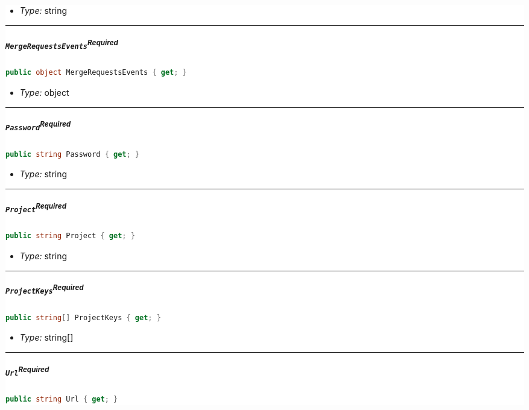 - *Type:* string

---

##### `MergeRequestsEvents`<sup>Required</sup> <a name="MergeRequestsEvents" id="@cdktf/provider-gitlab.projectIntegrationJira.ProjectIntegrationJira.property.mergeRequestsEvents"></a>

```csharp
public object MergeRequestsEvents { get; }
```

- *Type:* object

---

##### `Password`<sup>Required</sup> <a name="Password" id="@cdktf/provider-gitlab.projectIntegrationJira.ProjectIntegrationJira.property.password"></a>

```csharp
public string Password { get; }
```

- *Type:* string

---

##### `Project`<sup>Required</sup> <a name="Project" id="@cdktf/provider-gitlab.projectIntegrationJira.ProjectIntegrationJira.property.project"></a>

```csharp
public string Project { get; }
```

- *Type:* string

---

##### `ProjectKeys`<sup>Required</sup> <a name="ProjectKeys" id="@cdktf/provider-gitlab.projectIntegrationJira.ProjectIntegrationJira.property.projectKeys"></a>

```csharp
public string[] ProjectKeys { get; }
```

- *Type:* string[]

---

##### `Url`<sup>Required</sup> <a name="Url" id="@cdktf/provider-gitlab.projectIntegrationJira.ProjectIntegrationJira.property.url"></a>

```csharp
public string Url { get; }
```
